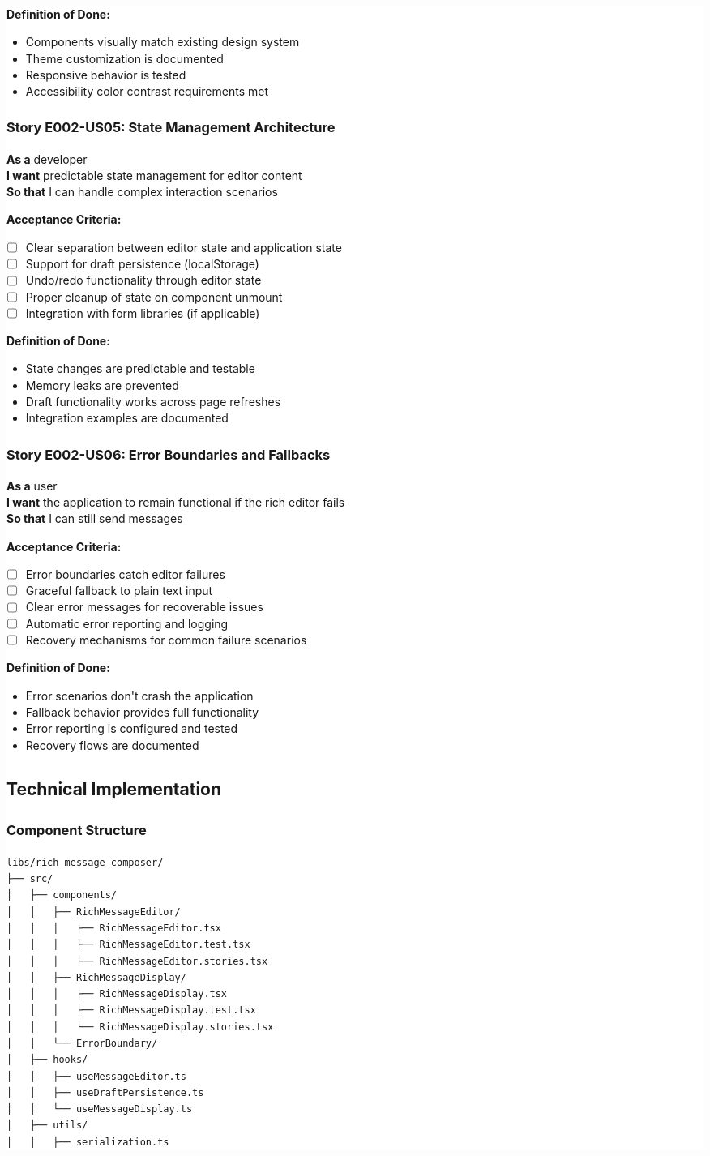 **Definition of Done:**
- Components visually match existing design system
- Theme customization is documented
- Responsive behavior is tested
- Accessibility color contrast requirements met

### Story E002-US05: State Management Architecture
**As a** developer  
**I want** predictable state management for editor content  
**So that** I can handle complex interaction scenarios  

**Acceptance Criteria:**
- [ ] Clear separation between editor state and application state
- [ ] Support for draft persistence (localStorage)
- [ ] Undo/redo functionality through editor state
- [ ] Proper cleanup of state on component unmount
- [ ] Integration with form libraries (if applicable)

**Definition of Done:**
- State changes are predictable and testable
- Memory leaks are prevented
- Draft functionality works across page refreshes
- Integration examples are documented

### Story E002-US06: Error Boundaries and Fallbacks
**As a** user  
**I want** the application to remain functional if the rich editor fails  
**So that** I can still send messages  

**Acceptance Criteria:**
- [ ] Error boundaries catch editor failures
- [ ] Graceful fallback to plain text input
- [ ] Clear error messages for recoverable issues
- [ ] Automatic error reporting and logging
- [ ] Recovery mechanisms for common failure scenarios

**Definition of Done:**
- Error scenarios don't crash the application
- Fallback behavior provides full functionality
- Error reporting is configured and tested
- Recovery flows are documented

## Technical Implementation

### Component Structure
```
libs/rich-message-composer/
├── src/
│   ├── components/
│   │   ├── RichMessageEditor/
│   │   │   ├── RichMessageEditor.tsx
│   │   │   ├── RichMessageEditor.test.tsx
│   │   │   └── RichMessageEditor.stories.tsx
│   │   ├── RichMessageDisplay/
│   │   │   ├── RichMessageDisplay.tsx
│   │   │   ├── RichMessageDisplay.test.tsx
│   │   │   └── RichMessageDisplay.stories.tsx
│   │   └── ErrorBoundary/
│   ├── hooks/
│   │   ├── useMessageEditor.ts
│   │   ├── useDraftPersistence.ts
│   │   └── useMessageDisplay.ts
│   ├── utils/
│   │   ├── serialization.ts
```